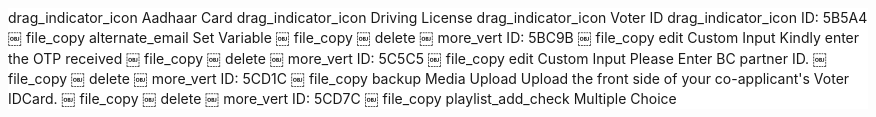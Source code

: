 drag_indicator_icon
Aadhaar Card
drag_indicator_icon
Driving License
drag_indicator_icon
Voter ID
drag_indicator_icon
ID:
5B5A4
￼
file_copy
alternate_email
Set Variable
￼
file_copy
￼
delete
￼
more_vert
ID:
5BC9B
￼
file_copy
edit
Custom Input
Kindly enter the OTP received
￼
file_copy
￼
delete
￼
more_vert
ID:
5C5C5
￼
file_copy
edit
Custom Input
Please Enter BC partner ID.
￼
file_copy
￼
delete
￼
more_vert
ID:
5CD1C
￼
file_copy
backup
Media Upload 
Upload the front side of your co-applicant's Voter IDCard.
￼
file_copy
￼
delete
￼
more_vert
ID:
5CD7C
￼
file_copy
playlist_add_check
Multiple Choice